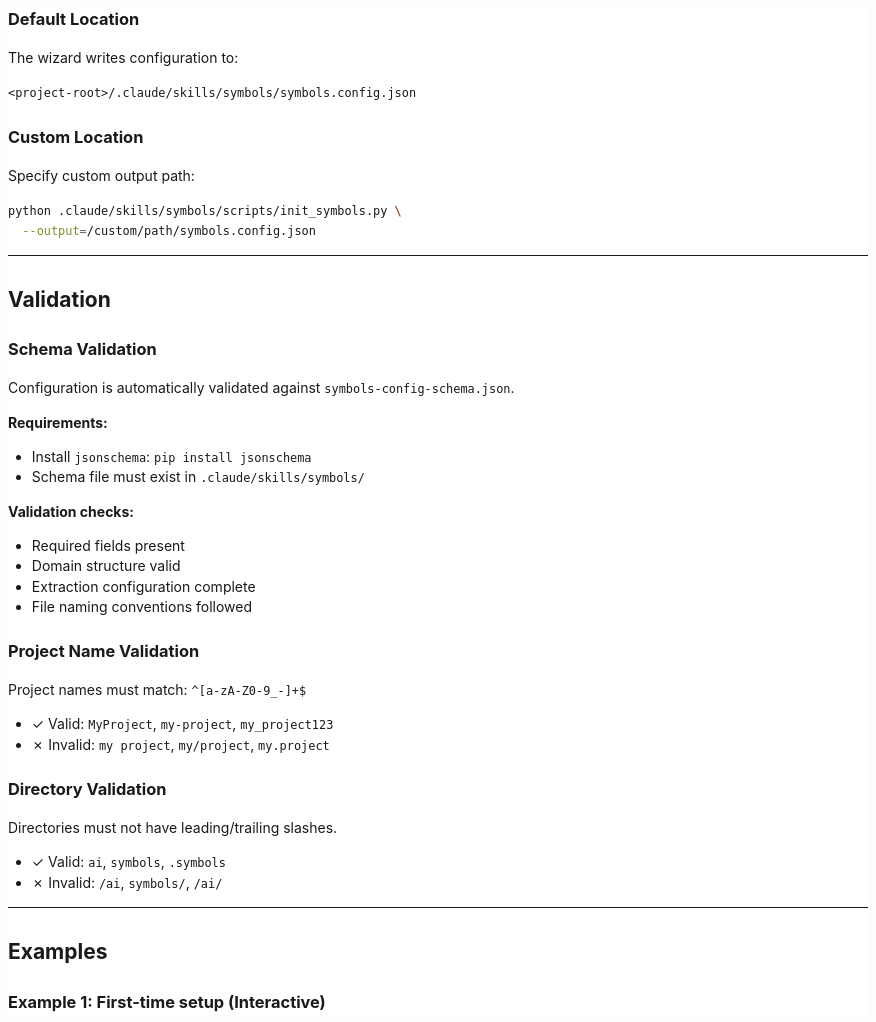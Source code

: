 ### Default Location

The wizard writes configuration to:

```
<project-root>/.claude/skills/symbols/symbols.config.json
```

### Custom Location

Specify custom output path:

```bash
python .claude/skills/symbols/scripts/init_symbols.py \
  --output=/custom/path/symbols.config.json
```

---

## Validation

### Schema Validation

Configuration is automatically validated against `symbols-config-schema.json`.

**Requirements:**
- Install `jsonschema`: `pip install jsonschema`
- Schema file must exist in `.claude/skills/symbols/`

**Validation checks:**
- Required fields present
- Domain structure valid
- Extraction configuration complete
- File naming conventions followed

### Project Name Validation

Project names must match: `^[a-zA-Z0-9_-]+$`

- ✓ Valid: `MyProject`, `my-project`, `my_project123`
- ✗ Invalid: `my project`, `my/project`, `my.project`

### Directory Validation

Directories must not have leading/trailing slashes.

- ✓ Valid: `ai`, `symbols`, `.symbols`
- ✗ Invalid: `/ai`, `symbols/`, `/ai/`

---

## Examples

### Example 1: First-time setup (Interactive)
